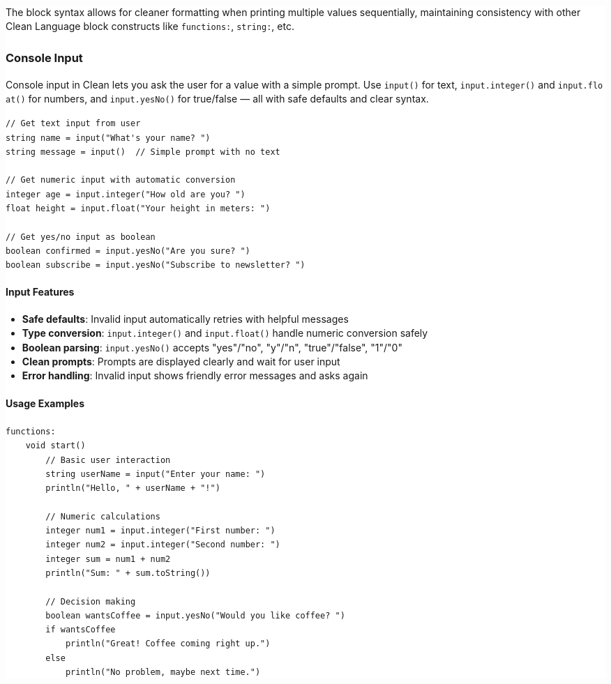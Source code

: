 The block syntax allows for cleaner formatting when printing multiple values sequentially, maintaining consistency with other Clean Language block constructs like `functions:`, `string:`, etc.

### Console Input

Console input in Clean lets you ask the user for a value with a simple prompt. Use `input()` for text, `input.integer()` and `input.float()` for numbers, and `input.yesNo()` for true/false — all with safe defaults and clear syntax.

```clean
// Get text input from user
string name = input("What's your name? ")
string message = input()  // Simple prompt with no text

// Get numeric input with automatic conversion
integer age = input.integer("How old are you? ")
float height = input.float("Your height in meters: ")

// Get yes/no input as boolean
boolean confirmed = input.yesNo("Are you sure? ")
boolean subscribe = input.yesNo("Subscribe to newsletter? ")
```

#### Input Features

- **Safe defaults**: Invalid input automatically retries with helpful messages
- **Type conversion**: `input.integer()` and `input.float()` handle numeric conversion safely
- **Boolean parsing**: `input.yesNo()` accepts "yes"/"no", "y"/"n", "true"/"false", "1"/"0"
- **Clean prompts**: Prompts are displayed clearly and wait for user input
- **Error handling**: Invalid input shows friendly error messages and asks again

#### Usage Examples

```clean
functions:
    void start()
        // Basic user interaction
        string userName = input("Enter your name: ")
        println("Hello, " + userName + "!")
        
        // Numeric calculations
        integer num1 = input.integer("First number: ")
        integer num2 = input.integer("Second number: ")
        integer sum = num1 + num2
        println("Sum: " + sum.toString())
        
        // Decision making
        boolean wantsCoffee = input.yesNo("Would you like coffee? ")
        if wantsCoffee
            println("Great! Coffee coming right up.")
        else
            println("No problem, maybe next time.")
```
